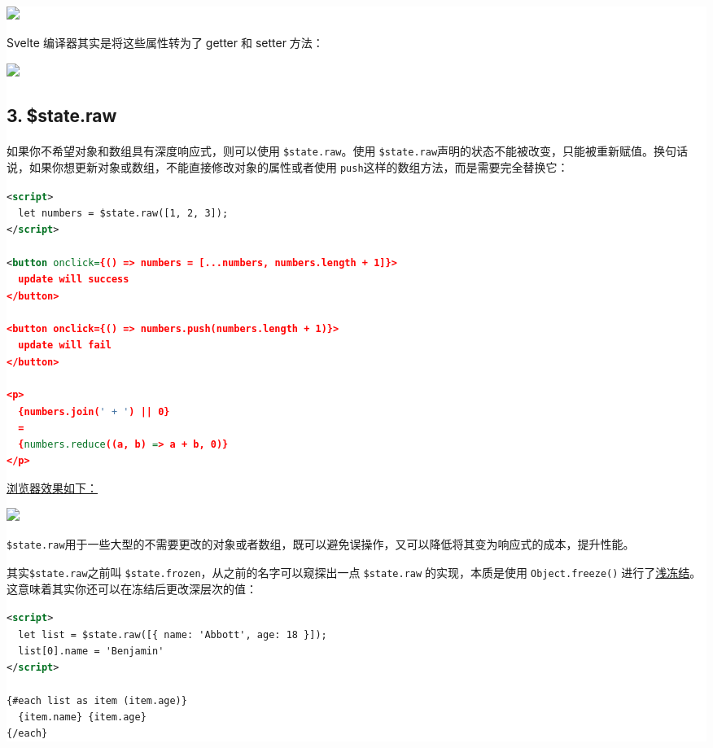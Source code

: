 ![](https://p3-juejin.byteimg.com/tos-cn-i-k3u1fbpfcp/6709c75992c241c88fe5ecbf37857eff~tplv-k3u1fbpfcp-jj-mark:1600:0:0:0:q75.gif#?w=1191&h=624&s=1079870&e=gif&f=32&b=272727)

Svelte 编译器其实是将这些属性转为了 getter 和 setter 方法：

![](https://p3-juejin.byteimg.com/tos-cn-i-k3u1fbpfcp/077212c6cd04486ebe7abf2b3cd1b1ba~tplv-k3u1fbpfcp-jj-mark:1600:0:0:0:q75.jpg#?w=2866&h=1252&s=318558&e=png&b=1f1f1f)

## 3\. $state.raw

如果你不希望对象和数组具有深度响应式，则可以使用 `$state.raw`。使用 `$state.raw`声明的状态不能被改变，只能被重新赋值。换句话说，如果你想更新对象或数组，不能直接修改对象的属性或者使用 `push`这样的数组方法，而是需要完全替换它：

```xml
<script>
  let numbers = $state.raw([1, 2, 3]);
</script>

<button onclick={() => numbers = [...numbers, numbers.length + 1]}>
  update will success
</button>

<button onclick={() => numbers.push(numbers.length + 1)}>
  update will fail
</button>

<p>
  {numbers.join(' + ') || 0}
  =
  {numbers.reduce((a, b) => a + b, 0)}
</p>
```

[浏览器效果如下：](https://svelte-5-preview.vercel.app/#H4sIAAAAAAAAE42OzW6DMBCEX2VlVYoRFk3aGwWkPgdwMGZpnBpj2etGFeHdK2ij_uTS48zOfLMzG7TBwPJ6ZlaOyHL27BwTjN7dKsIbGkImWJiiV6tTBOW1o6qxDRkksHHs0Aco4S6QJMy8PPP6IOBBwGObPDW2uP-u2KKLRJOFySqj1Ws58wTK6gelzrLsS4mrnRm0L3SEFA7tsi1H10tCOGtjIESlMIR16BP-j6HMxXDkt_jkFj9Ibf6y3Zaar_3TpC3fQQq7BC4X2C_rtfwV8dhHhZxLAd32iIQUOgH7ZFnhrmKCjVOvB409y8lHXNrlAz2IX4GeAQAA "https://svelte-5-preview.vercel.app/#H4sIAAAAAAAAE42OzW6DMBCEX2VlVYoRFk3aGwWkPgdwMGZpnBpj2etGFeHdK2ij_uTS48zOfLMzG7TBwPJ6ZlaOyHL27BwTjN7dKsIbGkImWJiiV6tTBOW1o6qxDRkksHHs0Aco4S6QJMy8PPP6IOBBwGObPDW2uP-u2KKLRJOFySqj1Ws58wTK6gelzrLsS4mrnRm0L3SEFA7tsi1H10tCOGtjIESlMIR16BP-j6HMxXDkt_jkFj9Ibf6y3Zaar_3TpC3fQQq7BC4X2C_rtfwV8dhHhZxLAd32iIQUOgH7ZFnhrmKCjVOvB409y8lHXNrlAz2IX4GeAQAA")

![](https://p3-juejin.byteimg.com/tos-cn-i-k3u1fbpfcp/10b641dbf0b543e2b67124b2d3ba5a67~tplv-k3u1fbpfcp-jj-mark:1600:0:0:0:q75.jpg#?w=2888&h=780&s=142564&e=png&b=232323)

`$state.raw`用于一些大型的不需要更改的对象或者数组，既可以避免误操作，又可以降低将其变为响应式的成本，提升性能。

其实`$state.raw`之前叫 `$state.frozen`，从之前的名字可以窥探出一点 `$state.raw` 的实现，本质是使用 `Object.freeze()` 进行了[浅冻结](https://developer.mozilla.org/zh-CN/docs/Web/JavaScript/Reference/Global_Objects/Object/freeze#%E5%86%BB%E7%BB%93%E6%95%B0%E7%BB%84 "https://developer.mozilla.org/zh-CN/docs/Web/JavaScript/Reference/Global_Objects/Object/freeze#%E5%86%BB%E7%BB%93%E6%95%B0%E7%BB%84")。这意味着其实你还可以在冻结后更改深层次的值：

```xml
<script>
  let list = $state.raw([{ name: 'Abbott', age: 18 }]);
  list[0].name = 'Benjamin'
</script>

{#each list as item (item.age)}
  {item.name} {item.age}
{/each}
```
